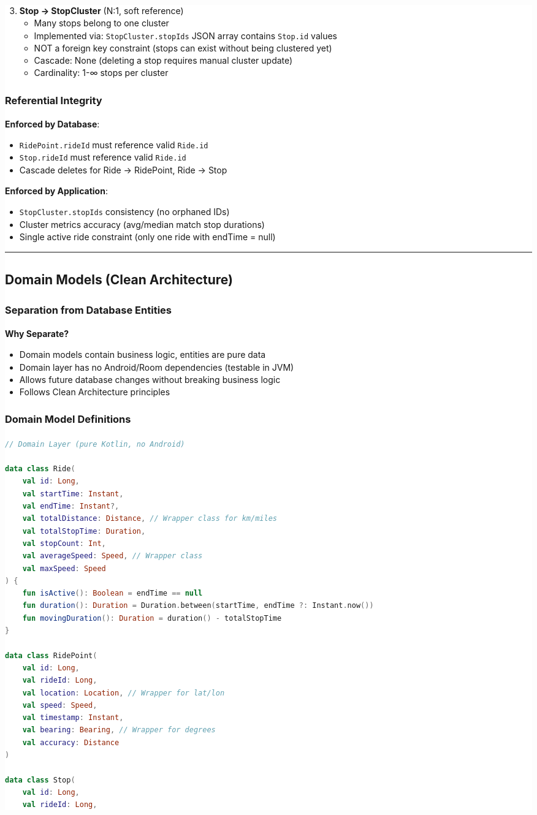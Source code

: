 3. **Stop → StopCluster** (N:1, soft reference)
   - Many stops belong to one cluster
   - Implemented via: `StopCluster.stopIds` JSON array contains `Stop.id` values
   - NOT a foreign key constraint (stops can exist without being clustered yet)
   - Cascade: None (deleting a stop requires manual cluster update)
   - Cardinality: 1-∞ stops per cluster

### Referential Integrity

**Enforced by Database**:
- `RidePoint.rideId` must reference valid `Ride.id`
- `Stop.rideId` must reference valid `Ride.id`
- Cascade deletes for Ride → RidePoint, Ride → Stop

**Enforced by Application**:
- `StopCluster.stopIds` consistency (no orphaned IDs)
- Cluster metrics accuracy (avg/median match stop durations)
- Single active ride constraint (only one ride with endTime = null)

---

## Domain Models (Clean Architecture)

### Separation from Database Entities

**Why Separate?**
- Domain models contain business logic, entities are pure data
- Domain layer has no Android/Room dependencies (testable in JVM)
- Allows future database changes without breaking business logic
- Follows Clean Architecture principles

### Domain Model Definitions

```kotlin
// Domain Layer (pure Kotlin, no Android)

data class Ride(
    val id: Long,
    val startTime: Instant,
    val endTime: Instant?,
    val totalDistance: Distance, // Wrapper class for km/miles
    val totalStopTime: Duration,
    val stopCount: Int,
    val averageSpeed: Speed, // Wrapper class
    val maxSpeed: Speed
) {
    fun isActive(): Boolean = endTime == null
    fun duration(): Duration = Duration.between(startTime, endTime ?: Instant.now())
    fun movingDuration(): Duration = duration() - totalStopTime
}

data class RidePoint(
    val id: Long,
    val rideId: Long,
    val location: Location, // Wrapper for lat/lon
    val speed: Speed,
    val timestamp: Instant,
    val bearing: Bearing, // Wrapper for degrees
    val accuracy: Distance
)

data class Stop(
    val id: Long,
    val rideId: Long,
```